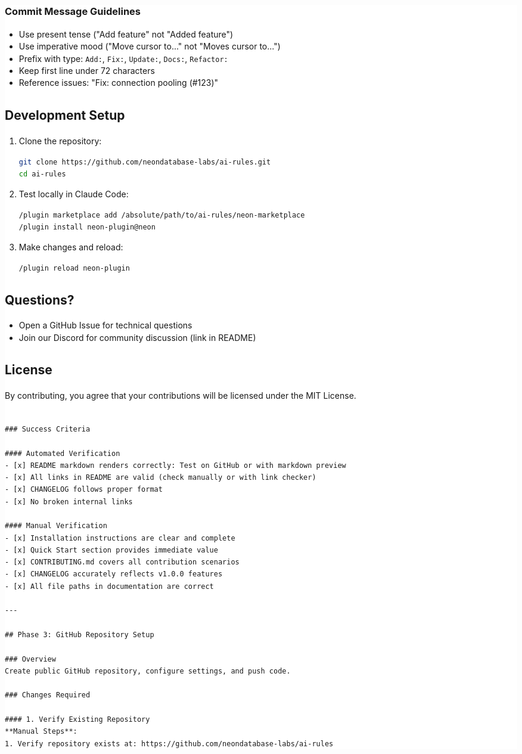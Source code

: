 ### Commit Message Guidelines

- Use present tense ("Add feature" not "Added feature")
- Use imperative mood ("Move cursor to..." not "Moves cursor to...")
- Prefix with type: `Add:`, `Fix:`, `Update:`, `Docs:`, `Refactor:`
- Keep first line under 72 characters
- Reference issues: "Fix: connection pooling (#123)"

## Development Setup

1. Clone the repository:
   ```bash
   git clone https://github.com/neondatabase-labs/ai-rules.git
   cd ai-rules
   ```

2. Test locally in Claude Code:
   ```
   /plugin marketplace add /absolute/path/to/ai-rules/neon-marketplace
   /plugin install neon-plugin@neon
   ```

3. Make changes and reload:
   ```
   /plugin reload neon-plugin
   ```

## Questions?

- Open a GitHub Issue for technical questions
- Join our Discord for community discussion (link in README)

## License

By contributing, you agree that your contributions will be licensed under the MIT License.
```

### Success Criteria

#### Automated Verification
- [x] README markdown renders correctly: Test on GitHub or with markdown preview
- [x] All links in README are valid (check manually or with link checker)
- [x] CHANGELOG follows proper format
- [x] No broken internal links

#### Manual Verification
- [x] Installation instructions are clear and complete
- [x] Quick Start section provides immediate value
- [x] CONTRIBUTING.md covers all contribution scenarios
- [x] CHANGELOG accurately reflects v1.0.0 features
- [x] All file paths in documentation are correct

---

## Phase 3: GitHub Repository Setup

### Overview
Create public GitHub repository, configure settings, and push code.

### Changes Required

#### 1. Verify Existing Repository
**Manual Steps**:
1. Verify repository exists at: https://github.com/neondatabase-labs/ai-rules
```

[1.0.0]: https://github.com/neondatabase-labs/ai-rules/releases/tag/v1.0.0